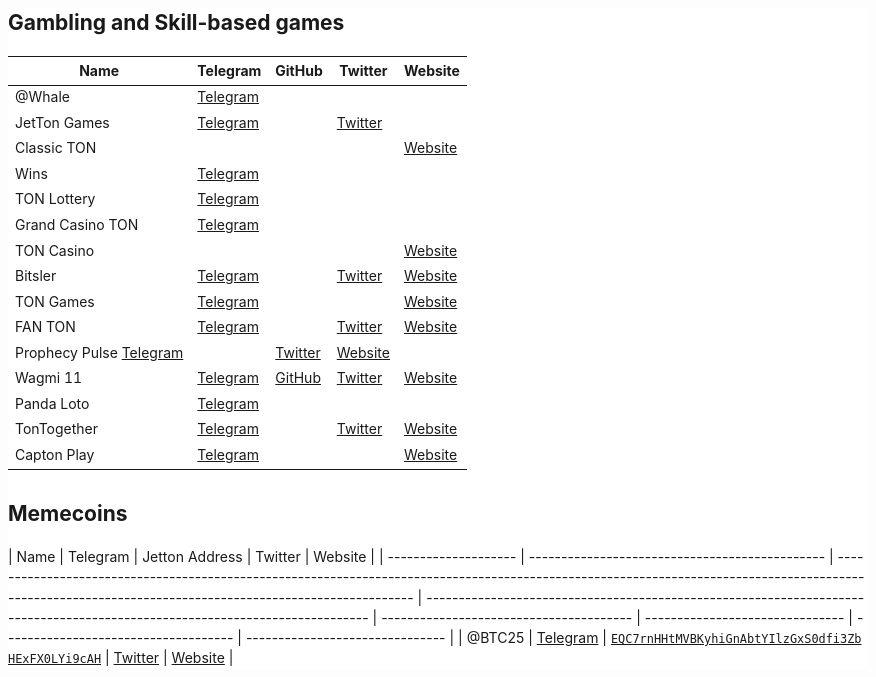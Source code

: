 ## Gambling and Skill-based games

| Name                                                      | Telegram                                     | GitHub                                       | Twitter                                      | Website                                  |
| --------------------------------------------------------- | -------------------------------------------- | -------------------------------------------- | -------------------------------------------- | ---------------------------------------- |
| @Whale                                                    | [Telegram](https://t.me/Whalegames_bot)      |                                              |                                              |                                          |
| JetTon Games                                              | [Telegram](https://t.me/JetTon)              |                                              | [Twitter](https://twitter.com/kanalabs)      |                                          |
| Classic TON                                               |                                              |                                              |                                              | [Website](https://classic.ton-game.com/) |
| Wins                                                      | [Telegram](https://t.me/wins)                |                                              |                                              |                                          |
| TON Lottery                                               | [Telegram](https://t.me/TonProject_bot)      |                                              |                                              |                                          |
| Grand Casino TON                                          | [Telegram](https://t.me/TG_grand_casino_bot) |                                              |                                              |                                          |
| TON Casino                                                |                                              |                                              |                                              | [Website](https://toncasino.io/)         |
| Bitsler                                                   | [Telegram](https://t.me/bitsler_casino)      |                                              | [Twitter](https://twitter.com/Bitsler)       | [Website](https://www.bitsler.com/)      |
| TON Games                                                 | [Telegram](https://t.me/ton_games_and_more)  |                                              |                                              | [Website](https://ton-game.com/)         |
| FAN TON                                                   | [Telegram](https://t.me/FanTonGameBot)       |                                              | [Twitter](https://twitter.com/FantasyFanton) | [Website](https://fan-ton.com/)          |
| Prophecy Pulse [Telegram](https://t.me/prophecypulse_bot) |                                              | [Twitter](https://twitter.com/ProphecyPulse) | [Website](https://www.prophecypulse.xyz/)    |
| Wagmi 11                                                  | [Telegram](https://t.me/wagmi11)             | [GitHub](https://github.com/wagmi11)         | [Twitter](https://twitter.com/wagmi_11)      | [Website](https://www.wagmi11.com/)      |
| Panda Loto                                                | [Telegram](https://t.me/PandaLotteryBot)     |                                              |                                              |                                          |
| TonTogether                                               | [Telegram](https://t.me/ton_together)        |                                              | [Twitter](https://twitter.com/TogetherTON)   | [Website](https://tontogether.com)       |
| Capton Play                                               | [Telegram](https://t.me/CaptonPlay)          |                                              |                                              | [Website](https://captonplay.com)        |

## Memecoins

| Name                 | Telegram                                       | Jetton Address                                                                                                                                                                                           | Twitter                                                                                                                      | Website                                 |
| -------------------- | ---------------------------------------------- | -------------------------------------------------------------------------------------------------------------------------------------------------------------------------------------------------------- | ---------------------------------------------------------------------------------------------------------------------------- | --------------------------------------- | ------------------------------- | ------------------------------------ | ------------------------------- |
| @BTC25               | [Telegram](https://t.me/TONBTC25)              | [`EQC7rnHHtMVBKyhiGnAbtYIlzGxS0dfi3ZbHExFX0LYi9cAH`](https://tonviewer.com/EQC7rnHHtMVBKyhiGnAbtYIlzGxS0dfi3ZbHExFX0LYi9cAH)                                                                             | [Twitter](https://twitter.com/daoproxima?s=21)                                                                               | [Website](https://1rus.com)             |
